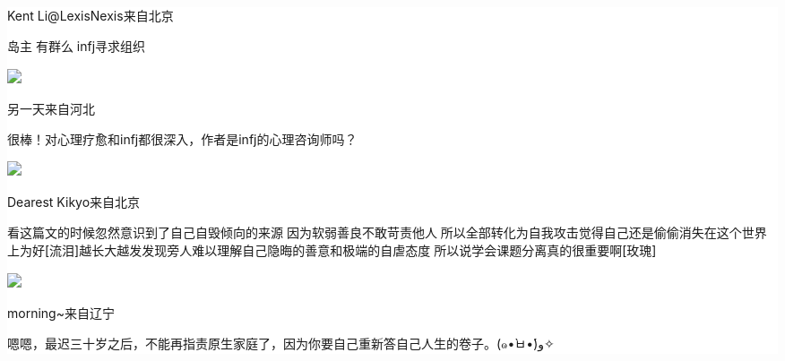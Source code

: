 Kent Li@LexisNexis来自北京

岛主 有群么 infj寻求组织

![](http://mmsns.qpic.cn/mmsns/iaxNB5XaibCeLTYWIUGCYm7cS1kFxTx4ibUSEBZJ6VnOdXPDItJ9PaGRg/0)

另一天来自河北

很棒！对心理疗愈和infj都很深入，作者是infj的心理咨询师吗？

![](http://mmsns.qpic.cn/mmsns/iaxNB5XaibCeLTYWIUGCYm7cS1kFxTx4ibUSEBZJ6VnOdXPDItJ9PaGRg/0)

Dearest Kikyo来自北京

看这篇文的时候忽然意识到了自己自毁倾向的来源 因为软弱善良不敢苛责他人
所以全部转化为自我攻击觉得自己还是偷偷消失在这个世界上为好[流泪]越长大越发发现旁人难以理解自己隐晦的善意和极端的自虐态度
所以说学会课题分离真的很重要啊[玫瑰]

![](http://mmsns.qpic.cn/mmsns/iaxNB5XaibCeLTYWIUGCYm7cS1kFxTx4ibUSEBZJ6VnOdXPDItJ9PaGRg/0)

morning~来自辽宁

嗯嗯，最迟三十岁之后，不能再指责原生家庭了，因为你要自己重新答自己人生的卷子。(๑•̀ㅂ•́)و✧

